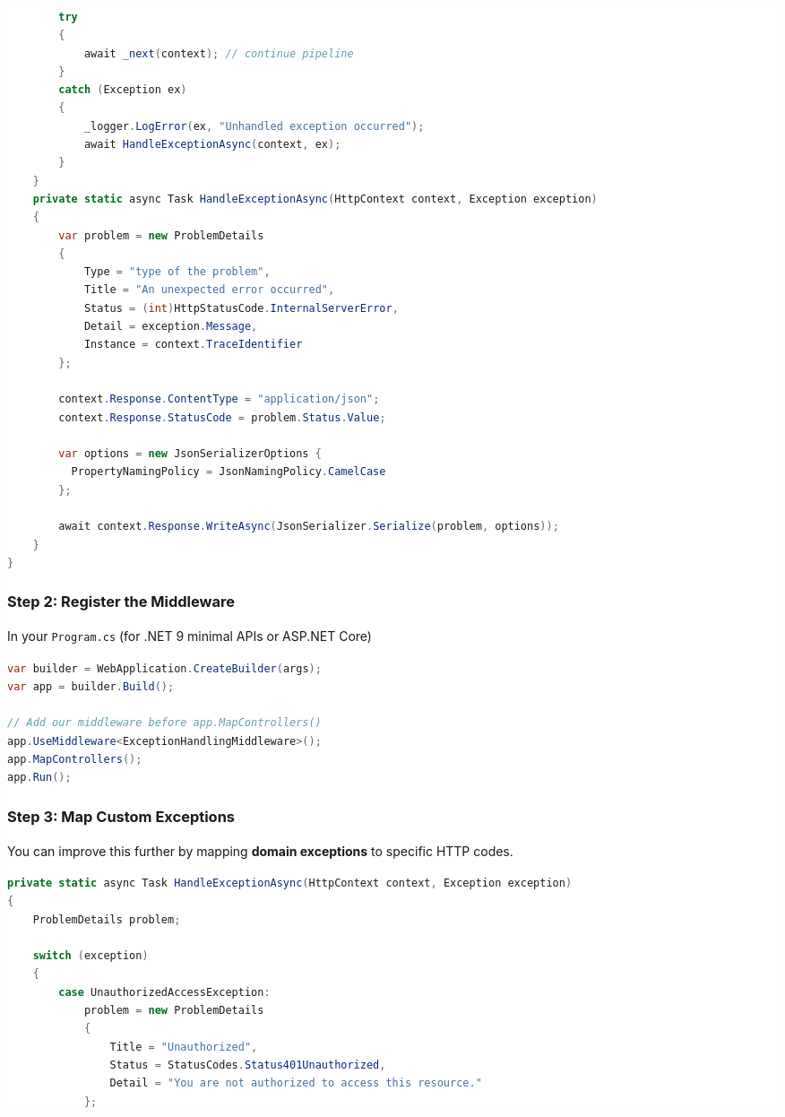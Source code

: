 ```csharp
        try  
        {  
            await _next(context); // continue pipeline  
        }  
        catch (Exception ex)  
        {  
            _logger.LogError(ex, "Unhandled exception occurred");  
            await HandleExceptionAsync(context, ex);  
        }  
    }  
    private static async Task HandleExceptionAsync(HttpContext context, Exception exception)  
    {  
        var problem = new ProblemDetails  
        {  
            Type = "type of the problem",  
            Title = "An unexpected error occurred",  
            Status = (int)HttpStatusCode.InternalServerError,  
            Detail = exception.Message,  
            Instance = context.TraceIdentifier  
        };  
          
        context.Response.ContentType = "application/json";  
        context.Response.StatusCode = problem.Status.Value;  
  
        var options = new JsonSerializerOptions {  
          PropertyNamingPolicy = JsonNamingPolicy.CamelCase  
        };  
  
        await context.Response.WriteAsync(JsonSerializer.Serialize(problem, options));  
    }  
}
```

### Step 2: Register the Middleware

In your `Program.cs` (for .NET 9 minimal APIs or ASP.NET Core)

```csharp
var builder = WebApplication.CreateBuilder(args);  
var app = builder.Build();  
  
// Add our middleware before app.MapControllers()  
app.UseMiddleware<ExceptionHandlingMiddleware>();  
app.MapControllers();  
app.Run();
```

### Step 3: Map Custom Exceptions

You can improve this further by mapping **domain exceptions** to specific HTTP codes.

```csharp
private static async Task HandleExceptionAsync(HttpContext context, Exception exception)  
{  
    ProblemDetails problem;  
      
    switch (exception)  
    {  
        case UnauthorizedAccessException:  
            problem = new ProblemDetails  
            {  
                Title = "Unauthorized",  
                Status = StatusCodes.Status401Unauthorized,  
                Detail = "You are not authorized to access this resource."  
            };  
```